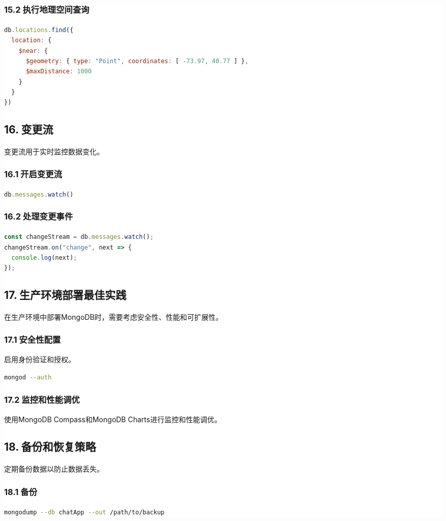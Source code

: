 ### 15.2 执行地理空间查询
```javascript
db.locations.find({
  location: {
    $near: {
      $geometry: { type: "Point", coordinates: [ -73.97, 40.77 ] },
      $maxDistance: 1000
    }
  }
})
```

## 16. 变更流

变更流用于实时监控数据变化。

### 16.1 开启变更流
```javascript
db.messages.watch()
```

### 16.2 处理变更事件
```javascript
const changeStream = db.messages.watch();
changeStream.on("change", next => {
  console.log(next);
});
```

## 17. 生产环境部署最佳实践

在生产环境中部署MongoDB时，需要考虑安全性、性能和可扩展性。

### 17.1 安全性配置
启用身份验证和授权。

```bash
mongod --auth
```

### 17.2 监控和性能调优
使用MongoDB Compass和MongoDB Charts进行监控和性能调优。

## 18. 备份和恢复策略

定期备份数据以防止数据丢失。

### 18.1 备份
```bash
mongodump --db chatApp --out /path/to/backup
```
